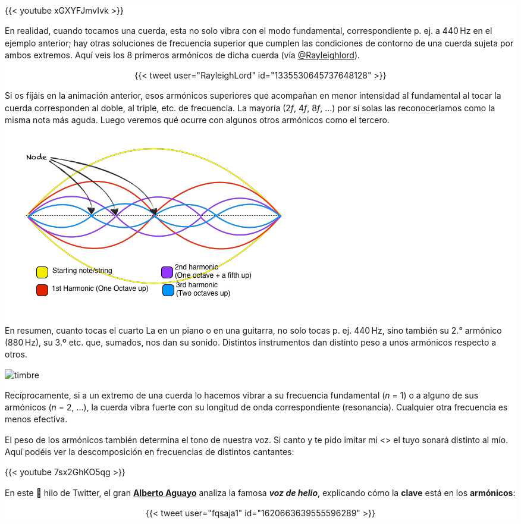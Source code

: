 {{< youtube xGXYFJmvIvk >}}

En realidad, cuando tocamos una cuerda, esta no solo vibra con el modo fundamental, correspondiente p. ej. a 440&thinsp;Hz en el ejemplo anterior; hay otras soluciones de frecuencia superior que cumplen las condiciones de contorno de una cuerda sujeta por ambos extremos. Aquí veis los 8 primeros armónicos de dicha cuerda (vía [@Rayleighlord](https://twitter.com/rayleighlord)). 

<div align="center">
{{< tweet user="RayleighLord" id="1335530645737648128" >}}
</div>

Si os fijáis en la animación anterior, esos armónicos superiores que acompañan en menor intensidad al fundamental al tocar la cuerda corresponden al doble, al triple, etc. de frecuencia. La mayoría (2*f*, 4*f*, 8*f*, ...) por sí solas las reconoceríamos como la misma nota más aguda. Luego veremos qué ocurre con algunos otros armónicos como el tercero.

![armónicos](armonicos.png "https://www.shawnboucke.com/harmonics.html")

En resumen, cuanto tocas el cuarto La en un piano o en una guitarra, no solo tocas p. ej. 440&thinsp;Hz, sino también su 2.° armónico (880&thinsp;Hz), su 3.º etc. que, sumados, nos dan su sonido. Distintos instrumentos dan distinto peso a unos armónicos respecto a otros.

![timbre](timbre.jpg "Un [**diapasón**](https://es.wikipedia.org/wiki/Diapasón) (*tuning fork* en inglés) únicamente suena a la frecuencia fundamental mientras que en el resto de instrumentos la nota que escuchamos es en realidad una suma ponderada de la frecuencia fundamental + múltiplos enteros de ellas, conocidos como [**armónicos**](https://es.wikipedia.org/wiki/Armónico). En música, la combinación de armónicos de cada instrumento se conoce como [**timbre**](https://es.wikipedia.org/wiki/Timbre_(acústica)) mientras que, en física, la descomposición de un sonido en sus frecuencias es parte del llamado [**análisis de Fourier**](https://es.wikipedia.org/wiki/Análisis_de_Fourier). Fuente: https://slideplayer.com/slide/14637473/.")

Recíprocamente, si a un extremo de una cuerda lo hacemos vibrar a su frecuencia fundamental (*n* = 1) o a alguno de sus armónicos (*n* = 2, ...), la cuerda vibra fuerte con su longitud de onda correspondiente (resonancia). Cualquier otra frecuencia es menos efectiva.

El peso de los armónicos también determina el tono de nuestra voz. Si canto y te pido imitar mi <<La>> el tuyo sonará distinto al mío. Aquí podéis ver la descomposición en frecuencias de distintos cantantes:

{{< youtube 7sx2GhKO5qg >}}

En este 🧵 hilo de Twitter, el gran [**Alberto Aguayo**](https://twitter.com/fqsaja1) analiza la famosa ***voz de helio***, explicando cómo la **clave** está en los **armónicos**:

<div align="center">
{{< tweet user="fqsaja1" id="1620663639555596289" >}}
</div>
